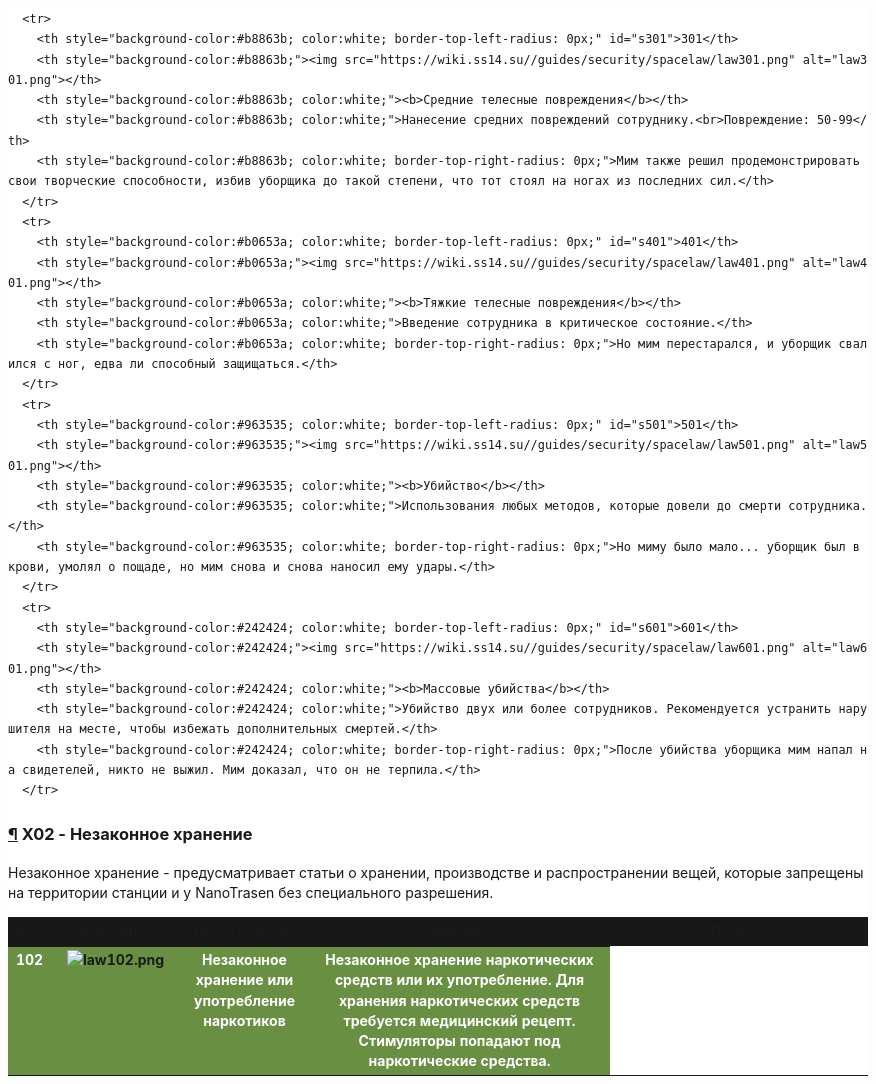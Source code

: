       <tr>
        <th style="background-color:#b8863b; color:white; border-top-left-radius: 0px;" id="s301">301</th>
        <th style="background-color:#b8863b;"><img src="https://wiki.ss14.su//guides/security/spacelaw/law301.png" alt="law301.png"></th>
        <th style="background-color:#b8863b; color:white;"><b>Средние телесные повреждения</b></th>
        <th style="background-color:#b8863b; color:white;">Нанесение средних повреждений сотруднику.<br>Повреждение: 50-99</th>
        <th style="background-color:#b8863b; color:white; border-top-right-radius: 0px;">Мим также решил продемонстрировать свои творческие способности, избив уборщика до такой степени, что тот стоял на ногах из последних сил.</th>
      </tr>
      <tr>
        <th style="background-color:#b0653a; color:white; border-top-left-radius: 0px;" id="s401">401</th>
        <th style="background-color:#b0653a;"><img src="https://wiki.ss14.su//guides/security/spacelaw/law401.png" alt="law401.png"></th>
        <th style="background-color:#b0653a; color:white;"><b>Тяжкие телесные повреждения</b></th>
        <th style="background-color:#b0653a; color:white;">Введение сотрудника в критическое состояние.</th>
        <th style="background-color:#b0653a; color:white; border-top-right-radius: 0px;">Но мим перестарался, и уборщик свалился с ног, едва ли способный защищаться.</th>
      </tr>
      <tr>
        <th style="background-color:#963535; color:white; border-top-left-radius: 0px;" id="s501">501</th>
        <th style="background-color:#963535;"><img src="https://wiki.ss14.su//guides/security/spacelaw/law501.png" alt="law501.png"></th>
        <th style="background-color:#963535; color:white;"><b>Убийство</b></th>
        <th style="background-color:#963535; color:white;">Использования любых методов, которые довели до смерти сотрудника.</th>
        <th style="background-color:#963535; color:white; border-top-right-radius: 0px;">Но миму было мало... уборщик был в крови, умолял о пощаде, но мим снова и снова наносил ему удары.</th>
      </tr>
      <tr>
        <th style="background-color:#242424; color:white; border-top-left-radius: 0px;" id="s601">601</th>
        <th style="background-color:#242424;"><img src="https://wiki.ss14.su//guides/security/spacelaw/law601.png" alt="law601.png"></th>
        <th style="background-color:#242424; color:white;"><b>Массовые убийства</b></th>
        <th style="background-color:#242424; color:white;">Убийство двух или более сотрудников. Рекомендуется устранить нарушителя на месте, чтобы избежать дополнительных смертей.</th>
        <th style="background-color:#242424; color:white; border-top-right-radius: 0px;">После убийства уборщика мим напал на свидетелей, никто не выжил. Мим доказал, что он не терпила.</th>
      </tr>
</table></div><div>
  
</div><h3 id="x02-незаконное-хранение" class="toc-header"><a class="toc-anchor" href="#x02-незаконное-хранение">¶</a> X02 - Незаконное хранение</h3>
<p>Незаконное хранение - предусматривает статьи о хранении, производстве и распространении вещей, которые запрещены на территории станции и у NanoTrasen без специального разрешения.</p><div>
  </div><div class="table-container"><table style="text-align:center;">
    <tbody>
      <tr>
        <th style="background-color:#171717; width:5%;">Код</th>
        <th style="background-color:#171717; width:15%;">Картинка</th>
        <th style="background-color:#171717; width:15%;">Преступление</th>
        <th style="background-color:#171717; width:35%;">Описание</th>
        <th style="background-color:#171717; width:30%;">Пример</th>
      </tr>
      <tr>
        <th style="background-color:#698f43; color:white; border-top-left-radius: 0px;" id="s102">102</th>
        <th style="background-color:#698f43;"><img src="https://wiki.ss14.su//guides/security/spacelaw/law102.png" alt="law102.png"></th>
        <th style="background-color:#698f43; color:white;"><b>Незаконное хранение или употребление наркотиков</b></th>
        <th style="background-color:#698f43; color:white;">Незаконное хранение наркотических средств или их употребление. Для хранения наркотических средств требуется медицинский рецепт. Стимуляторы попадают под наркотические средства.</th>